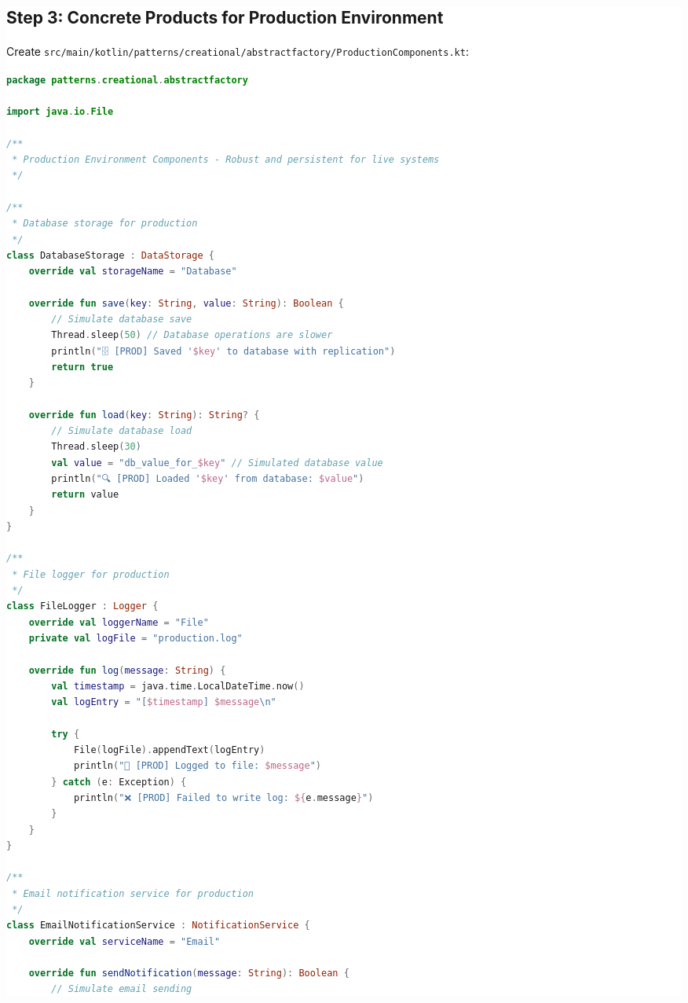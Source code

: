 
## Step 3: Concrete Products for Production Environment

Create `src/main/kotlin/patterns/creational/abstractfactory/ProductionComponents.kt`:

```kotlin
package patterns.creational.abstractfactory

import java.io.File

/**
 * Production Environment Components - Robust and persistent for live systems
 */

/**
 * Database storage for production
 */
class DatabaseStorage : DataStorage {
    override val storageName = "Database"
    
    override fun save(key: String, value: String): Boolean {
        // Simulate database save
        Thread.sleep(50) // Database operations are slower
        println("🗄️ [PROD] Saved '$key' to database with replication")
        return true
    }
    
    override fun load(key: String): String? {
        // Simulate database load
        Thread.sleep(30)
        val value = "db_value_for_$key" // Simulated database value
        println("🔍 [PROD] Loaded '$key' from database: $value")
        return value
    }
}

/**
 * File logger for production
 */
class FileLogger : Logger {
    override val loggerName = "File"
    private val logFile = "production.log"
    
    override fun log(message: String) {
        val timestamp = java.time.LocalDateTime.now()
        val logEntry = "[$timestamp] $message\n"
        
        try {
            File(logFile).appendText(logEntry)
            println("📄 [PROD] Logged to file: $message")
        } catch (e: Exception) {
            println("❌ [PROD] Failed to write log: ${e.message}")
        }
    }
}

/**
 * Email notification service for production
 */
class EmailNotificationService : NotificationService {
    override val serviceName = "Email"
    
    override fun sendNotification(message: String): Boolean {
        // Simulate email sending
```